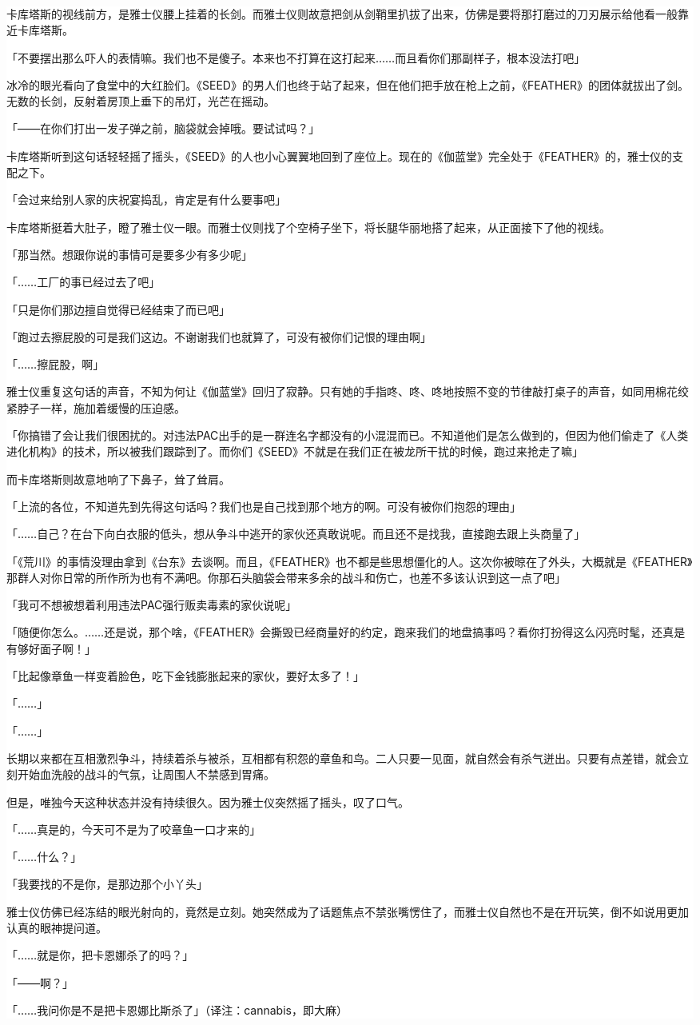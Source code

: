 卡库塔斯的视线前方，是雅士仪腰上挂着的长剑。而雅士仪则故意把剑从剑鞘里扒拔了出来，仿佛是要将那打磨过的刀刃展示给他看一般靠近卡库塔斯。

「不要摆出那么吓人的表情嘛。我们也不是傻子。本来也不打算在这打起来……而且看你们那副样子，根本没法打吧」

冰冷的眼光看向了食堂中的大红脸们。《SEED》的男人们也终于站了起来，但在他们把手放在枪上之前，《FEATHER》的团体就拔出了剑。无数的长剑，反射着房顶上垂下的吊灯，光芒在摇动。

「——在你们打出一发子弹之前，脑袋就会掉哦。要试试吗？」

卡库塔斯听到这句话轻轻摇了摇头，《SEED》的人也小心翼翼地回到了座位上。现在的《伽蓝堂》完全处于《FEATHER》的，雅士仪的支配之下。

「会过来给别人家的庆祝宴捣乱，肯定是有什么要事吧」

卡库塔斯挺着大肚子，瞪了雅士仪一眼。而雅士仪则找了个空椅子坐下，将长腿华丽地搭了起来，从正面接下了他的视线。

「那当然。想跟你说的事情可是要多少有多少呢」

「……工厂的事已经过去了吧」

「只是你们那边擅自觉得已经结束了而已吧」

「跑过去擦屁股的可是我们这边。不谢谢我们也就算了，可没有被你们记恨的理由啊」

「……擦屁股，啊」

雅士仪重复这句话的声音，不知为何让《伽蓝堂》回归了寂静。只有她的手指咚、咚、咚地按照不变的节律敲打桌子的声音，如同用棉花绞紧脖子一样，施加着缓慢的压迫感。

「你搞错了会让我们很困扰的。对违法PAC出手的是一群连名字都没有的小混混而已。不知道他们是怎么做到的，但因为他们偷走了《人类进化机构》的技术，所以被我们跟踪到了。而你们《SEED》不就是在我们正在被龙所干扰的时候，跑过来抢走了嘛」

而卡库塔斯则故意地响了下鼻子，耸了耸肩。

「上流的各位，不知道先到先得这句话吗？我们也是自己找到那个地方的啊。可没有被你们抱怨的理由」

「……自己？在台下向白衣服的低头，想从争斗中逃开的家伙还真敢说呢。而且还不是找我，直接跑去跟上头商量了」

「《荒川》的事情没理由拿到《台东》去谈啊。而且，《FEATHER》也不都是些思想僵化的人。这次你被晾在了外头，大概就是《FEATHER》那群人对你日常的所作所为也有不满吧。你那石头脑袋会带来多余的战斗和伤亡，也差不多该认识到这一点了吧」

「我可不想被想着利用违法PAC强行贩卖毒素的家伙说呢」

「随便你怎么。……还是说，那个啥，《FEATHER》会撕毁已经商量好的约定，跑来我们的地盘搞事吗？看你打扮得这么闪亮时髦，还真是有够好面子啊！」

「比起像章鱼一样变着脸色，吃下金钱膨胀起来的家伙，要好太多了！」

「……」

「……」

长期以来都在互相激烈争斗，持续着杀与被杀，互相都有积怨的章鱼和鸟。二人只要一见面，就自然会有杀气迸出。只要有点差错，就会立刻开始血洗般的战斗的气氛，让周围人不禁感到胃痛。

但是，唯独今天这种状态并没有持续很久。因为雅士仪突然摇了摇头，叹了口气。

「……真是的，今天可不是为了咬章鱼一口才来的」

「……什么？」

「我要找的不是你，是那边那个小丫头」

雅士仪仿佛已经冻结的眼光射向的，竟然是立刻。她突然成为了话题焦点不禁张嘴愣住了，而雅士仪自然也不是在开玩笑，倒不如说用更加认真的眼神提问道。

「……就是你，把卡恩娜杀了的吗？」

「——啊？」

「……我问你是不是把卡恩娜比斯杀了」（译注：cannabis，即大麻）
